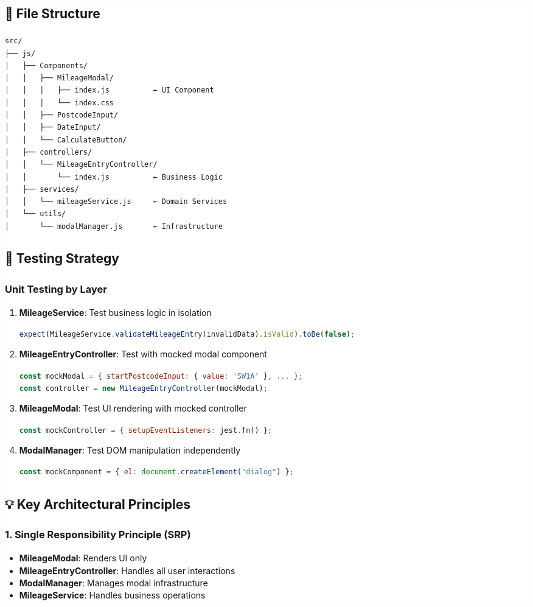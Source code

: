 ## 📁 File Structure

```
src/
├── js/
│   ├── Components/
│   │   ├── MileageModal/
│   │   │   ├── index.js          ← UI Component
│   │   │   └── index.css
│   │   ├── PostcodeInput/
│   │   ├── DateInput/
│   │   └── CalculateButton/
│   ├── controllers/
│   │   └── MileageEntryController/
│   │       └── index.js          ← Business Logic
│   ├── services/
│   │   └── mileageService.js     ← Domain Services
│   └── utils/
│       └── modalManager.js       ← Infrastructure
```

## 🧪 Testing Strategy

### Unit Testing by Layer

1. **MileageService**: Test business logic in isolation

   ```javascript
   expect(MileageService.validateMileageEntry(invalidData).isValid).toBe(false);
   ```

2. **MileageEntryController**: Test with mocked modal component

   ```javascript
   const mockModal = { startPostcodeInput: { value: 'SW1A' }, ... };
   const controller = new MileageEntryController(mockModal);
   ```

3. **MileageModal**: Test UI rendering with mocked controller

   ```javascript
   const mockController = { setupEventListeners: jest.fn() };
   ```

4. **ModalManager**: Test DOM manipulation independently
   ```javascript
   const mockComponent = { el: document.createElement("dialog") };
   ```

## 💡 Key Architectural Principles

### 1. Single Responsibility Principle (SRP)

- **MileageModal**: Renders UI only
- **MileageEntryController**: Handles all user interactions
- **ModalManager**: Manages modal infrastructure
- **MileageService**: Handles business operations
